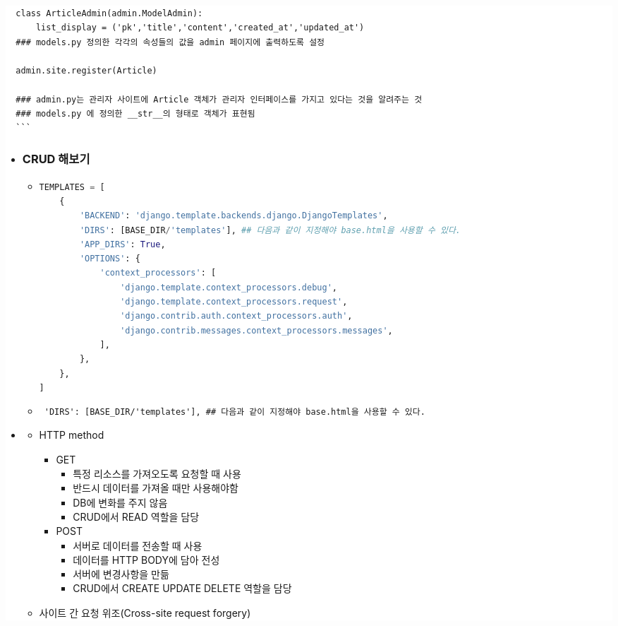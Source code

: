       class ArticleAdmin(admin.ModelAdmin):
          list_display = ('pk','title','content','created_at','updated_at')
      ### models.py 정의한 각각의 속성들의 값을 admin 페이지에 출력하도록 설정
      
      admin.site.register(Article)
      
      ### admin.py는 관리자 사이트에 Article 객체가 관리자 인터페이스를 가지고 있다는 것을 알려주는 것
      ### models.py 에 정의한 __str__의 형태로 객체가 표현됨
      ```





- ### CRUD 해보기

  - ```python
    TEMPLATES = [
        {
            'BACKEND': 'django.template.backends.django.DjangoTemplates',
            'DIRS': [BASE_DIR/'templates'], ## 다음과 같이 지정해야 base.html을 사용할 수 있다.
            'APP_DIRS': True,
            'OPTIONS': {
                'context_processors': [
                    'django.template.context_processors.debug',
                    'django.template.context_processors.request',
                    'django.contrib.auth.context_processors.auth',
                    'django.contrib.messages.context_processors.messages',
                ],
            },
        },
    ]
    ```

  - ``` 'DIRS': [BASE_DIR/'templates'], ## 다음과 같이 지정해야 base.html을 사용할 수 있다.```





- - HTTP method

    - GET
      - 특정 리소스를 가져오도록 요청할 때 사용
      - 반드시 데이터를 가져올 때만 사용해야함
      - DB에 변화를 주지 않음
      - CRUD에서 READ 역할을 담당
    - POST
      - 서버로 데이터를 전송할 때 사용
      - 데이터를 HTTP BODY에 담아 전성
      - 서버에 변경사항을 만듦
      - CRUD에서 CREATE UPDATE DELETE 역할을 담당

    

  - 사이트 간 요청 위조(Cross-site request forgery)
